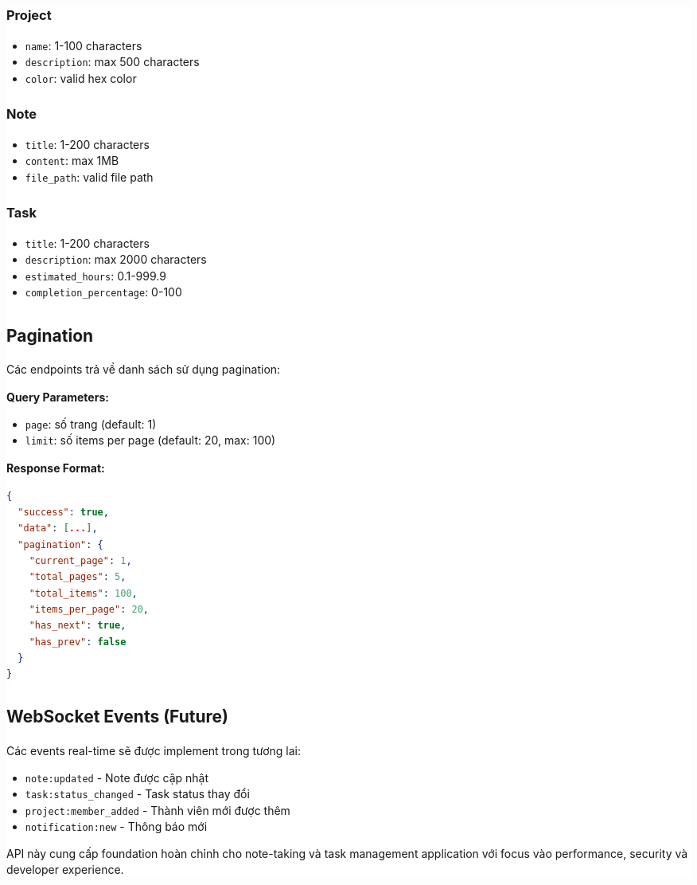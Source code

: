 ### Project
- `name`: 1-100 characters
- `description`: max 500 characters
- `color`: valid hex color

### Note
- `title`: 1-200 characters
- `content`: max 1MB
- `file_path`: valid file path

### Task
- `title`: 1-200 characters
- `description`: max 2000 characters
- `estimated_hours`: 0.1-999.9
- `completion_percentage`: 0-100

## Pagination

Các endpoints trả về danh sách sử dụng pagination:

**Query Parameters:**
- `page`: số trang (default: 1)
- `limit`: số items per page (default: 20, max: 100)

**Response Format:**
```json
{
  "success": true,
  "data": [...],
  "pagination": {
    "current_page": 1,
    "total_pages": 5,
    "total_items": 100,
    "items_per_page": 20,
    "has_next": true,
    "has_prev": false
  }
}
```

## WebSocket Events (Future)

Các events real-time sẽ được implement trong tương lai:

- `note:updated` - Note được cập nhật
- `task:status_changed` - Task status thay đổi
- `project:member_added` - Thành viên mới được thêm
- `notification:new` - Thông báo mới

API này cung cấp foundation hoàn chỉnh cho note-taking và task management application với focus vào performance, security và developer experience.